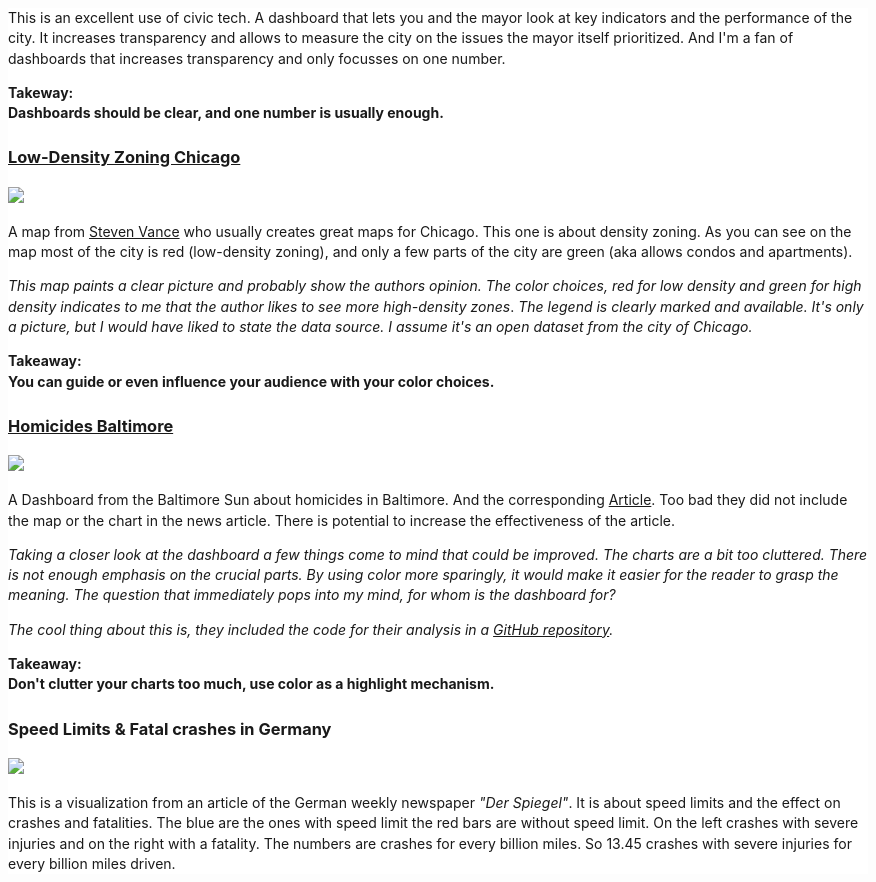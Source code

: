 This is an excellent use of civic tech. A dashboard that lets you and the mayor look at key indicators and the performance of the city. It increases transparency and allows to measure the city on the issues the mayor itself prioritized. And I'm a fan of dashboards that increases transparency and only focusses on one number.

**Takeway:  
Dashboards should be clear, and one number is usually enough.**

### [Low-Density Zoning Chicago](https://twitter.com/stevevance/status/1097708462748905473)

![](https://res.cloudinary.com/civicvision/image/upload/v1551023847/Volume%206/zoning-chicago.jpg)

A map from [Steven Vance](https://twitter.com/stevevance/status/1097708462748905473) who usually creates great maps for Chicago. This one is about density zoning. As you can see on the map most of the city is red (low-density zoning), and only a few parts of the city are green (aka allows condos and apartments).

_This map paints a clear picture and probably show the authors opinion. The color choices, red for low density and green for high density indicates to me that the author likes to see more high-density zones_. _The legend is clearly marked and available. It's only a picture, but I would have liked to state the data source. I assume it's an open dataset from the city of Chicago._

**Takeaway:  
You can guide or even influence your audience with your color choices.**

### [Homicides Baltimore](https://homicides.news.baltimoresun.com/)

![](https://res.cloudinary.com/civicvision/image/upload/v1551006511/Volume%206/homicide-baltimore.png)

A Dashboard from the Baltimore Sun about homicides in Baltimore. And the corresponding [Article](https://www.baltimoresun.com/news/maryland/crime/bs-md-ci-homicide-record-numbers-20190222-story.html). Too bad they did not include the map or the chart in the news article. There is potential to increase the effectiveness of the article.

_Taking a closer look at the dashboard a few things come to mind that could be improved. The charts are a bit too cluttered. There is not enough emphasis on the crucial parts. By using color more sparingly, it would make it easier for the reader to grasp the meaning. The question that immediately pops into my mind, for whom is the dashboard for?_

_The cool thing about this is, they included the code for their analysis in a_ [_GitHub repository_](https://github.com/baltimore-sun-data/2019-shootings-analysis)_._

**Takeaway:  
Don't clutter your charts too much, use color as a highlight mechanism.**

### Speed Limits & Fatal crashes in Germany

![](https://res.cloudinary.com/civicvision/image/upload/v1551004929/Volume%206/speed-limit-germany.png)

This is a visualization from an article of the German weekly newspaper _"Der Spiegel"_. It is about speed limits and the effect on crashes and fatalities. The blue are the ones with speed limit the red bars are without speed limit. On the left crashes with severe injuries and on the right with a fatality. The numbers are crashes for every billion miles. So 13.45 crashes with severe injuries for every billion miles driven.
